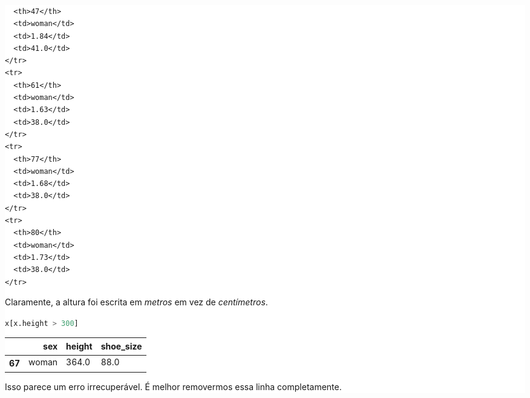      <th>47</th>
      <td>woman</td>
      <td>1.84</td>
      <td>41.0</td>
    </tr>
    <tr>
      <th>61</th>
      <td>woman</td>
      <td>1.63</td>
      <td>38.0</td>
    </tr>
    <tr>
      <th>77</th>
      <td>woman</td>
      <td>1.68</td>
      <td>38.0</td>
    </tr>
    <tr>
      <th>80</th>
      <td>woman</td>
      <td>1.73</td>
      <td>38.0</td>
    </tr>
  </tbody>
</table>
</div>

Claramente, a altura foi escrita em *metros* em vez de *centímetros*.
```python
x[x.height > 300]
```
<div class="table-responsive"><table class="dataframe table table-hover">
  <thead>
    <tr style="text-align: right;">
      <th></th>
      <th>sex</th>
      <th>height</th>
      <th>shoe_size</th>
    </tr>
  </thead>
  <tbody>
    <tr>
      <th>67</th>
      <td>woman</td>
      <td>364.0</td>
      <td>88.0</td>
    </tr>
  </tbody>
</table>
</div>

Isso parece um erro irrecuperável. É melhor removermos essa linha completamente.
